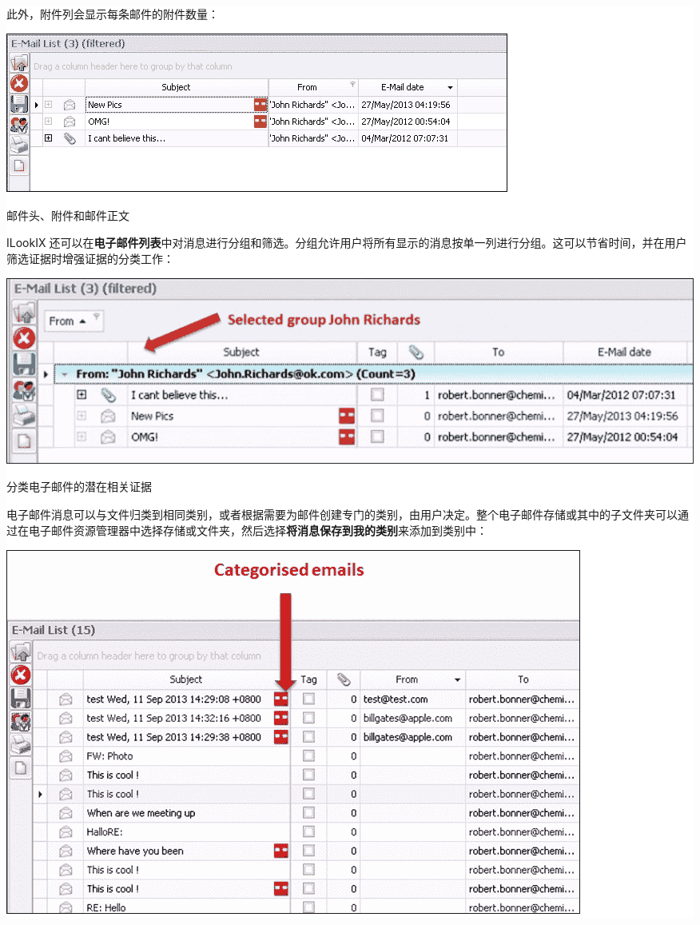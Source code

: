 此外，附件列会显示每条邮件的附件数量：

![从桌面和笔记本电脑中恢复电子邮件](img/B04931_08_20.jpg)

邮件头、附件和邮件正文

ILookIX 还可以在**电子邮件列表**中对消息进行分组和筛选。分组允许用户将所有显示的消息按单一列进行分组。这可以节省时间，并在用户筛选证据时增强证据的分类工作：

![从桌面和笔记本电脑中恢复电子邮件](img/B04931_08_21.jpg)

分类电子邮件的潜在相关证据

电子邮件消息可以与文件归类到相同类别，或者根据需要为邮件创建专门的类别，由用户决定。整个电子邮件存储或其中的子文件夹可以通过在电子邮件资源管理器中选择存储或文件夹，然后选择**将消息保存到我的类别**来添加到类别中：

![从桌面和笔记本电脑中恢复电子邮件](img/B04931_08_22.jpg)
